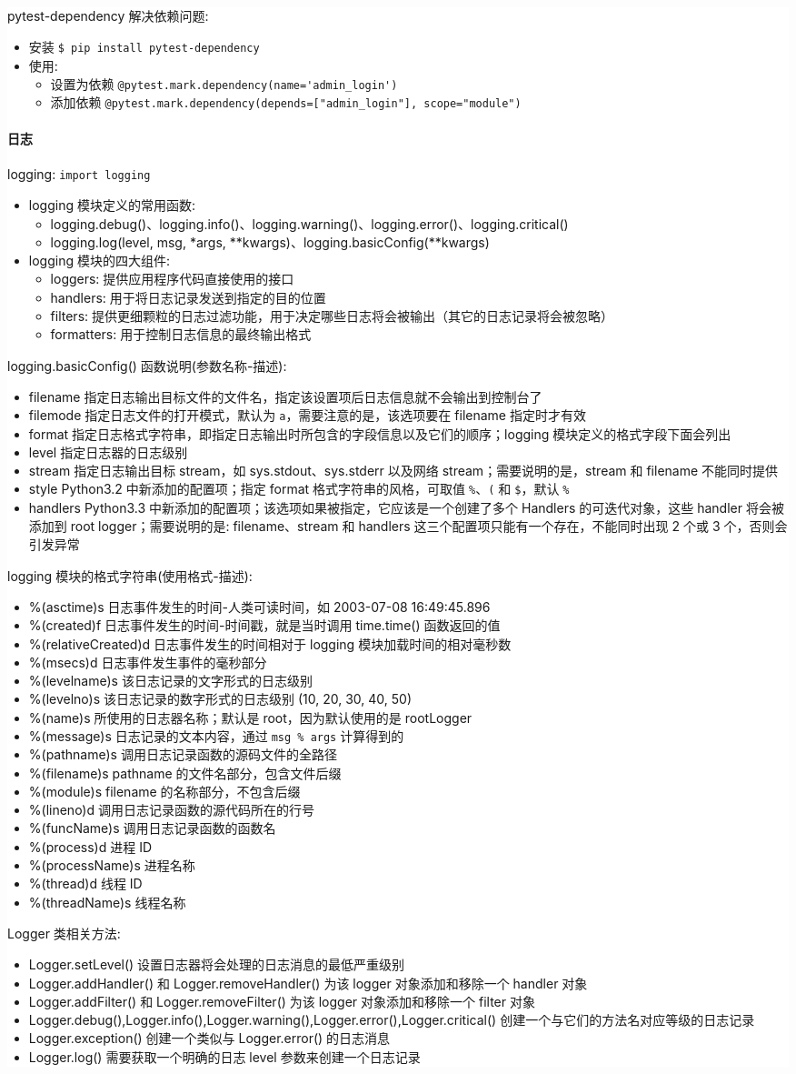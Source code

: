 pytest-dependency 解决依赖问题:

- 安装 `$ pip install pytest-dependency`
- 使用:
    - 设置为依赖 `@pytest.mark.dependency(name='admin_login')`
    - 添加依赖 `@pytest.mark.dependency(depends=["admin_login"], scope="module")`

#### 日志

logging: `import logging`

- logging 模块定义的常用函数:
    - logging.debug()、logging.info()、logging.warning()、logging.error()、logging.critical()
    - logging.log(level, msg, *args, **kwargs)、logging.basicConfig(**kwargs)
- logging 模块的四大组件:
    - loggers: 提供应用程序代码直接使用的接口
    - handlers: 用于将日志记录发送到指定的目的位置
    - filters: 提供更细颗粒的日志过滤功能，用于决定哪些日志将会被输出（其它的日志记录将会被忽略）
    - formatters: 用于控制日志信息的最终输出格式

logging.basicConfig() 函数说明(参数名称-描述):

- filename 指定日志输出目标文件的文件名，指定该设置项后日志信息就不会输出到控制台了
- filemode 指定日志文件的打开模式，默认为 `a`，需要注意的是，该选项要在 filename 指定时才有效
- format 指定日志格式字符串，即指定日志输出时所包含的字段信息以及它们的顺序；logging 模块定义的格式字段下面会列出
- level 指定日志器的日志级别
- stream 指定日志输出目标 stream，如 sys.stdout、sys.stderr 以及网络 stream；需要说明的是，stream 和 filename 不能同时提供
- style Python3.2 中新添加的配置项；指定 format 格式字符串的风格，可取值 `%`、`(` 和 `$`，默认 `%`
- handlers Python3.3 中新添加的配置项；该选项如果被指定，它应该是一个创建了多个 Handlers 的可迭代对象，这些 handler 将会被添加到 
root logger；需要说明的是: filename、stream 和 handlers 这三个配置项只能有一个存在，不能同时出现 2 个或 3 个，否则会引发异常

logging 模块的格式字符串(使用格式-描述):

- %(asctime)s 日志事件发生的时间-人类可读时间，如 2003-07-08 16:49:45.896
- %(created)f 日志事件发生的时间-时间戳，就是当时调用 time.time() 函数返回的值
- %(relativeCreated)d 日志事件发生的时间相对于 logging 模块加载时间的相对毫秒数
- %(msecs)d 日志事件发生事件的毫秒部分
- %(levelname)s 该日志记录的文字形式的日志级别
- %(levelno)s 该日志记录的数字形式的日志级别 (10, 20, 30, 40, 50)
- %(name)s 所使用的日志器名称；默认是 root，因为默认使用的是 rootLogger
- %(message)s 日志记录的文本内容，通过 `msg % args` 计算得到的
- %(pathname)s 调用日志记录函数的源码文件的全路径
- %(filename)s pathname 的文件名部分，包含文件后缀
- %(module)s filename 的名称部分，不包含后缀
- %(lineno)d 调用日志记录函数的源代码所在的行号
- %(funcName)s  调用日志记录函数的函数名
- %(process)d 进程 ID
- %(processName)s 进程名称
- %(thread)d 线程 ID
- %(threadName)s 线程名称

Logger 类相关方法:

- Logger.setLevel() 设置日志器将会处理的日志消息的最低严重级别
- Logger.addHandler() 和 Logger.removeHandler() 为该 logger 对象添加和移除一个 handler 对象
- Logger.addFilter() 和 Logger.removeFilter() 为该 logger 对象添加和移除一个 filter 对象
- Logger.debug(),Logger.info(),Logger.warning(),Logger.error(),Logger.critical() 创建一个与它们的方法名对应等级的日志记录
- Logger.exception() 创建一个类似与 Logger.error() 的日志消息
- Logger.log() 需要获取一个明确的日志 level 参数来创建一个日志记录
